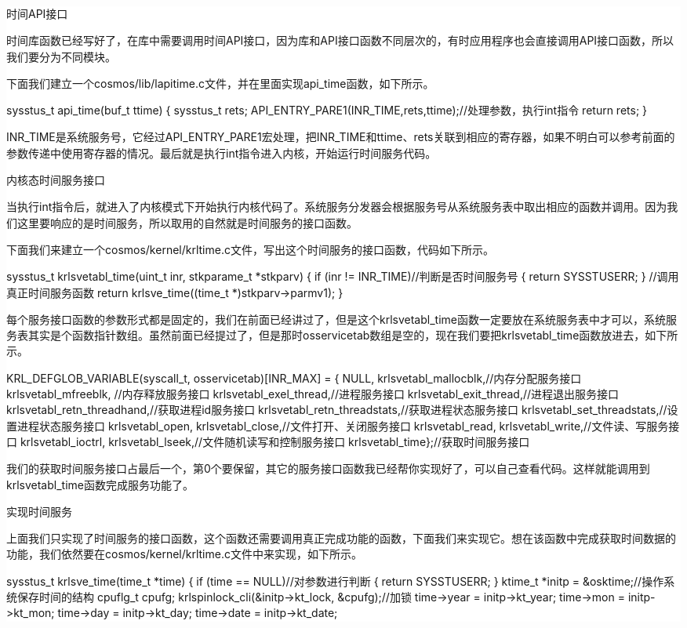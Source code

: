 时间API接口

时间库函数已经写好了，在库中需要调用时间API接口，因为库和API接口函数不同层次的，有时应用程序也会直接调用API接口函数，所以我们要分为不同模块。

下面我们建立一个cosmos/lib/lapitime.c文件，并在里面实现api_time函数，如下所示。

sysstus_t api_time(buf_t ttime)
{
    sysstus_t rets;
    API_ENTRY_PARE1(INR_TIME,rets,ttime);//处理参数，执行int指令 
    return rets;
}


INR_TIME是系统服务号，它经过API_ENTRY_PARE1宏处理，把INR_TIME和ttime、rets关联到相应的寄存器，如果不明白可以参考前面的参数传递中使用寄存器的情况。最后就是执行int指令进入内核，开始运行时间服务代码。

内核态时间服务接口

当执行int指令后，就进入了内核模式下开始执行内核代码了。系统服务分发器会根据服务号从系统服务表中取出相应的函数并调用。因为我们这里要响应的是时间服务，所以取用的自然就是时间服务的接口函数。

下面我们来建立一个cosmos/kernel/krltime.c文件，写出这个时间服务的接口函数，代码如下所示。

sysstus_t krlsvetabl_time(uint_t inr, stkparame_t *stkparv)
{
    if (inr != INR_TIME)//判断是否时间服务号
    {
        return SYSSTUSERR;
    }
    //调用真正时间服务函数 
    return krlsve_time((time_t *)stkparv->parmv1);
}


每个服务接口函数的参数形式都是固定的，我们在前面已经讲过了，但是这个krlsvetabl_time函数一定要放在系统服务表中才可以，系统服务表其实是个函数指针数组。虽然前面已经提过了，但是那时osservicetab数组是空的，现在我们要把krlsvetabl_time函数放进去，如下所示。

KRL_DEFGLOB_VARIABLE(syscall_t, osservicetab)[INR_MAX] = {
    NULL, krlsvetabl_mallocblk,//内存分配服务接口
    krlsvetabl_mfreeblk, //内存释放服务接口
    krlsvetabl_exel_thread,//进程服务接口
    krlsvetabl_exit_thread,//进程退出服务接口
    krlsvetabl_retn_threadhand,//获取进程id服务接口
    krlsvetabl_retn_threadstats,//获取进程状态服务接口
    krlsvetabl_set_threadstats,//设置进程状态服务接口
    krlsvetabl_open, krlsvetabl_close,//文件打开、关闭服务接口
    krlsvetabl_read, krlsvetabl_write,//文件读、写服务接口
    krlsvetabl_ioctrl, krlsvetabl_lseek,//文件随机读写和控制服务接口
    krlsvetabl_time};//获取时间服务接口


我们的获取时间服务接口占最后一个，第0个要保留，其它的服务接口函数我已经帮你实现好了，可以自己查看代码。这样就能调用到krlsvetabl_time函数完成服务功能了。

实现时间服务

上面我们只实现了时间服务的接口函数，这个函数还需要调用真正完成功能的函数，下面我们来实现它。想在该函数中完成获取时间数据的功能，我们依然要在cosmos/kernel/krltime.c文件中来实现，如下所示。

sysstus_t krlsve_time(time_t *time)
{
    if (time == NULL)//对参数进行判断
    {
        return SYSSTUSERR;
    }
    ktime_t *initp = &osktime;//操作系统保存时间的结构
    cpuflg_t cpufg;
    krlspinlock_cli(&initp->kt_lock, &cpufg);//加锁
    time->year = initp->kt_year;
    time->mon = initp->kt_mon;
    time->day = initp->kt_day;
    time->date = initp->kt_date;